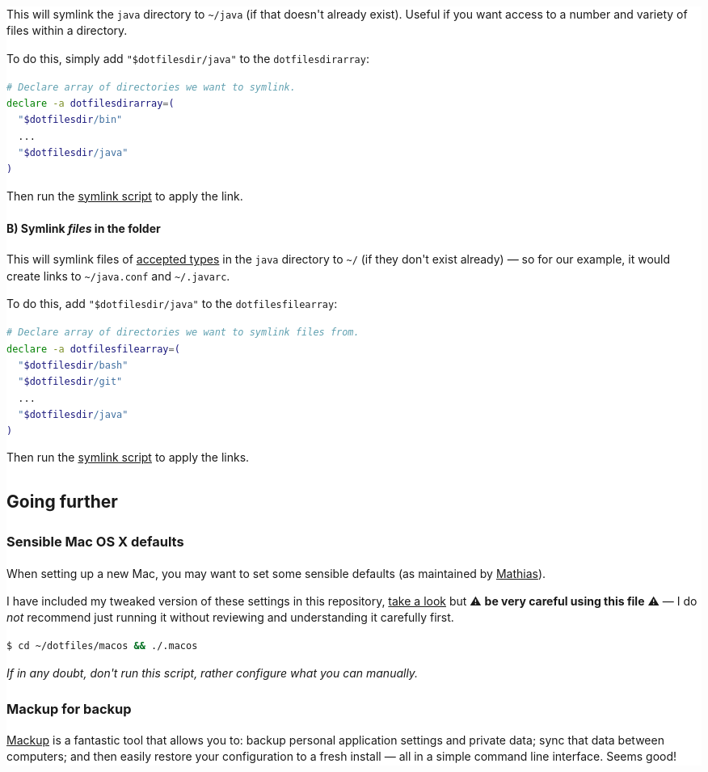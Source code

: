 This will symlink the `java` directory to `~/java` (if that doesn't already exist). Useful if you want access to a number and variety of files within a directory.

To do this, simply add `"$dotfilesdir/java"` to the `dotfilesdirarray`:

```bash
# Declare array of directories we want to symlink.
declare -a dotfilesdirarray=(
  "$dotfilesdir/bin"
  ...  
  "$dotfilesdir/java"
)
```

Then run the [symlink script](#symlink-scripts) to apply the link.

#### B) Symlink *files* in the folder

This will symlink files of [accepted types](#which-files-will-be-symlinked) in the `java` directory to `~/` (if they don't exist already) — so for our example, it would create links to `~/java.conf` and `~/.javarc`.

To do this, add `"$dotfilesdir/java"` to the `dotfilesfilearray`:

```bash
# Declare array of directories we want to symlink files from.
declare -a dotfilesfilearray=(
  "$dotfilesdir/bash"
  "$dotfilesdir/git"
  ...
  "$dotfilesdir/java"
)
```

Then run the [symlink script](#symlink-scripts) to apply the links.

## Going further

### Sensible Mac OS X defaults

When setting up a new Mac, you may want to set some sensible defaults (as maintained by [Mathias](http://mths.be/macos)).

I have included my tweaked version of these settings in this repository, [take a look](macos/.macos) but :warning: **be very careful using this file** :warning: — I do *not* recommend just running it without reviewing and understanding it carefully first.

```bash
$ cd ~/dotfiles/macos && ./.macos
```

*If in any doubt, don't run this script, rather configure what you can manually.*

### Mackup for backup

[Mackup](https://github.com/lra/mackup) is a fantastic tool that allows you to: backup personal application settings and private data; sync that data between computers; and then easily restore your configuration to a fresh install — all in a simple command line interface. Seems good!
